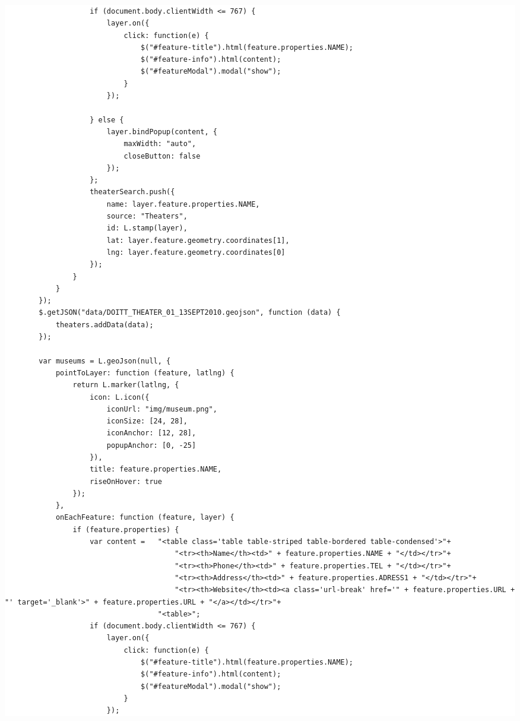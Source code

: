                         if (document.body.clientWidth <= 767) {
                            layer.on({
                                click: function(e) {
                                    $("#feature-title").html(feature.properties.NAME);
                                    $("#feature-info").html(content);
                                    $("#featureModal").modal("show");
                                }
                            });

                        } else {
                            layer.bindPopup(content, {
                                maxWidth: "auto",
                                closeButton: false
                            });
                        };
                        theaterSearch.push({
                            name: layer.feature.properties.NAME,
                            source: "Theaters",
                            id: L.stamp(layer),
                            lat: layer.feature.geometry.coordinates[1],
                            lng: layer.feature.geometry.coordinates[0]
                        });
                    }
                }
            });
            $.getJSON("data/DOITT_THEATER_01_13SEPT2010.geojson", function (data) {
                theaters.addData(data);
            });

            var museums = L.geoJson(null, {
                pointToLayer: function (feature, latlng) {
                    return L.marker(latlng, {
                        icon: L.icon({
                            iconUrl: "img/museum.png",
                            iconSize: [24, 28],
                            iconAnchor: [12, 28],
                            popupAnchor: [0, -25]
                        }),
                        title: feature.properties.NAME,
                        riseOnHover: true
                    });
                },
                onEachFeature: function (feature, layer) {
                    if (feature.properties) {
                        var content =   "<table class='table table-striped table-bordered table-condensed'>"+
                                            "<tr><th>Name</th><td>" + feature.properties.NAME + "</td></tr>"+
                                            "<tr><th>Phone</th><td>" + feature.properties.TEL + "</td></tr>"+
                                            "<tr><th>Address</th><td>" + feature.properties.ADRESS1 + "</td></tr>"+
                                            "<tr><th>Website</th><td><a class='url-break' href='" + feature.properties.URL + "' target='_blank'>" + feature.properties.URL + "</a></td></tr>"+
                                        "<table>";
                        if (document.body.clientWidth <= 767) {
                            layer.on({
                                click: function(e) {
                                    $("#feature-title").html(feature.properties.NAME);
                                    $("#feature-info").html(content);
                                    $("#featureModal").modal("show");
                                }
                            });
